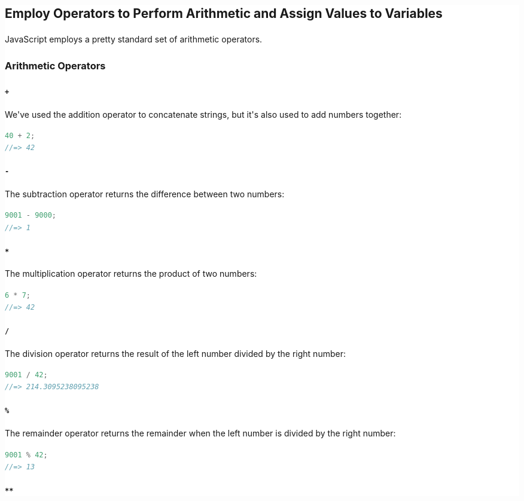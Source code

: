 ## Employ Operators to Perform Arithmetic and Assign Values to Variables

JavaScript employs a pretty standard set of arithmetic operators.

### Arithmetic Operators

#### `+`

We've used the addition operator to concatenate strings, but it's also used
to add numbers together:

```js
40 + 2;
//=> 42
```

#### `-`

The subtraction operator returns the difference between two numbers:

```js
9001 - 9000;
//=> 1
```

#### `*`

The multiplication operator returns the product of two numbers:

```js
6 * 7;
//=> 42
```

#### `/`

The division operator returns the result of the left number divided by the
right number:

```js
9001 / 42;
//=> 214.3095238095238
```

#### `%`

The remainder operator returns the remainder when the left number is divided
by the right number:

```js
9001 % 42;
//=> 13
```

#### `**`
